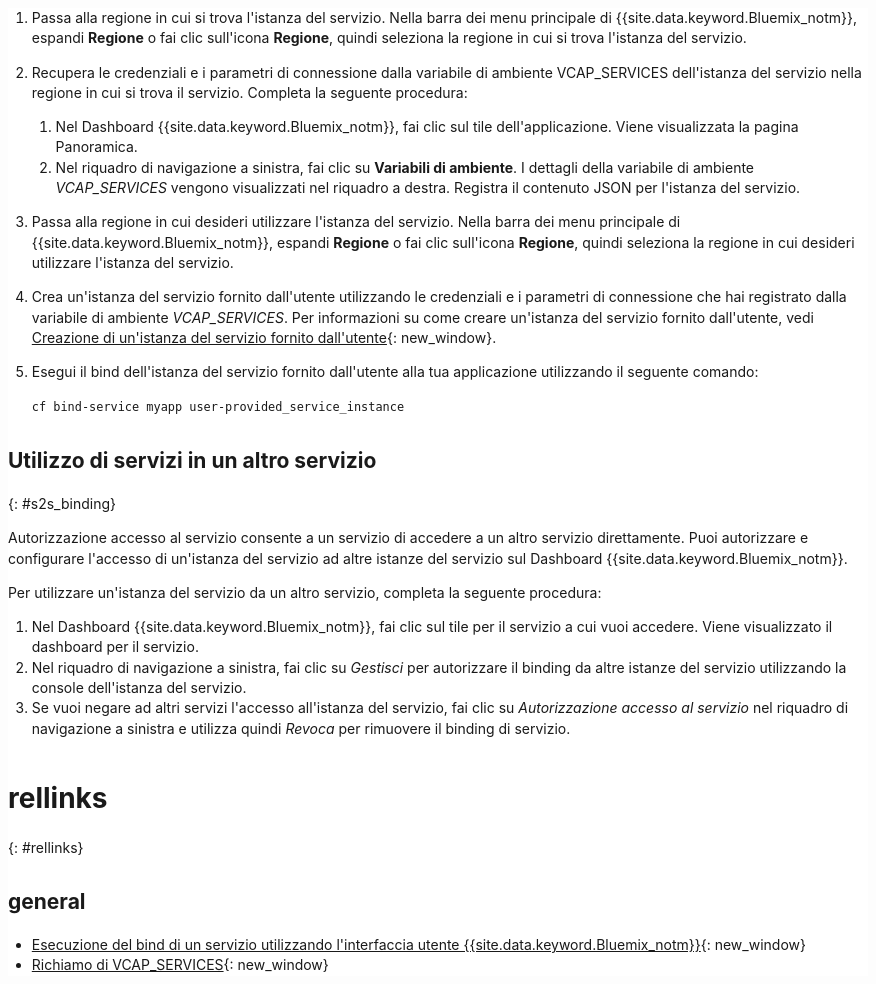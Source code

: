 1. Passa alla regione in cui si trova l'istanza del servizio. Nella barra dei menu principale di {{site.data.keyword.Bluemix_notm}},
espandi **Regione** o fai clic sull'icona **Regione**,
quindi seleziona la regione in cui si trova l'istanza del servizio.

2. Recupera le credenziali e i parametri di connessione dalla variabile di ambiente VCAP_SERVICES dell'istanza del servizio nella regione in cui si trova il servizio. Completa la seguente
procedura:

	1. Nel Dashboard {{site.data.keyword.Bluemix_notm}}, fai clic sul tile dell'applicazione. Viene visualizzata la pagina Panoramica.
	2. Nel riquadro di navigazione a sinistra,  fai clic su **Variabili di ambiente**. I dettagli della variabile di ambiente *VCAP_SERVICES*
vengono visualizzati nel riquadro a destra. Registra il contenuto JSON per l'istanza
del servizio.

3. Passa alla regione in cui desideri utilizzare l'istanza del
servizio. Nella barra dei menu principale di {{site.data.keyword.Bluemix_notm}},
espandi **Regione** o fai clic sull'icona **Regione**,
quindi seleziona la regione in cui desideri utilizzare l'istanza del servizio.

4. Crea un'istanza del servizio fornito dall'utente utilizzando le credenziali
e i parametri di connessione che hai registrato dalla variabile di ambiente
*VCAP_SERVICES*. Per informazioni su come creare un'istanza
del servizio fornito dall'utente, vedi [Creazione di un'istanza
del servizio fornito dall'utente](#user_provide_services){: new_window}.

5. Esegui il bind dell'istanza del servizio fornito dall'utente alla tua applicazione
utilizzando il seguente comando:

	```
	cf bind-service myapp user-provided_service_instance
	```

## Utilizzo di servizi in un altro servizio
{: #s2s_binding}

Autorizzazione accesso al servizio consente a un servizio di accedere a un altro servizio direttamente. Puoi autorizzare e configurare l'accesso di un'istanza del servizio ad altre istanze del servizio sul Dashboard {{site.data.keyword.Bluemix_notm}}.

Per utilizzare un'istanza del servizio da un altro servizio, completa la seguente procedura:

1. Nel Dashboard {{site.data.keyword.Bluemix_notm}}, fai clic sul tile per il servizio a
cui vuoi accedere. Viene visualizzato il dashboard per il servizio.
2. Nel riquadro di navigazione a sinistra,  fai clic su *Gestisci* per autorizzare il binding da altre istanze del servizio utilizzando la console dell'istanza del servizio.
3. Se vuoi negare ad altri servizi l'accesso all'istanza del servizio, fai clic su *Autorizzazione accesso al servizio* nel riquadro di navigazione a sinistra e utilizza quindi *Revoca* per rimuovere il binding di servizio. 

# rellinks
{: #rellinks}

## general 
* [Esecuzione del bind di un servizio utilizzando l'interfaccia utente {{site.data.keyword.Bluemix_notm}}](https://www.ng.bluemix.net/docs/starters/ee.html#ee_bindui){: new_window}
* [Richiamo di VCAP_SERVICES](https://www.ng.bluemix.net/docs/cli/retrieving.html){: new_window}


